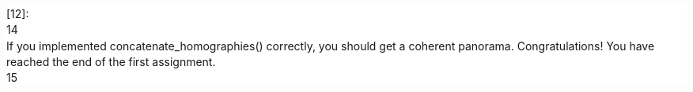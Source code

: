 <div class="column">
[12]:

</div>
</div>
<div class="layoutArea">
<div class="column">
14

</div>
</div>
</div>
<div class="page" title="Page 15">
<div class="layoutArea">
<div class="column">
If you implemented concatenate_homographies() correctly, you should get a coherent panorama. Congratulations! You have reached the end of the first assignment.

</div>
</div>
<div class="layoutArea">
<div class="column">
15

</div>
</div>
</div>
